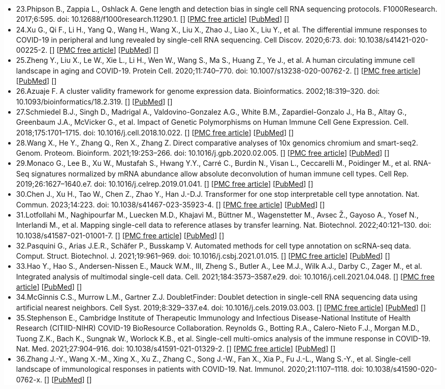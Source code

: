  * 23.Phipson B., Zappia L., Oshlack A. Gene length and detection bias in single cell RNA sequencing protocols. F1000Research. 2017;6:595. doi: 10.12688/f1000research.11290.1. [] [[PMC free article](https://pmc.ncbi.nlm.nih.gov/articles/PMC5428526/)] [[PubMed](https://pubmed.ncbi.nlm.nih.gov/28529717/)] []
  * 24.Xu G., Qi F., Li H., Yang Q., Wang H., Wang X., Liu X., Zhao J., Liao X., Liu Y., et al. The differential immune responses to COVID-19 in peripheral and lung revealed by single-cell RNA sequencing. Cell Discov. 2020;6:73. doi: 10.1038/s41421-020-00225-2. [] [[PMC free article](https://pmc.ncbi.nlm.nih.gov/articles/PMC7574992/)] [[PubMed](https://pubmed.ncbi.nlm.nih.gov/33101705/)] []
  * 25.Zheng Y., Liu X., Le W., Xie L., Li H., Wen W., Wang S., Ma S., Huang Z., Ye J., et al. A human circulating immune cell landscape in aging and COVID-19. Protein Cell. 2020;11:740–770. doi: 10.1007/s13238-020-00762-2. [] [[PMC free article](https://pmc.ncbi.nlm.nih.gov/articles/PMC7417788/)] [[PubMed](https://pubmed.ncbi.nlm.nih.gov/32780218/)] []
  * 26.Azuaje F. A cluster validity framework for genome expression data. Bioinformatics. 2002;18:319–320. doi: 10.1093/bioinformatics/18.2.319. [] [[PubMed](https://pubmed.ncbi.nlm.nih.gov/11847080/)] []
  * 27.Schmiedel B.J., Singh D., Madrigal A., Valdovino-Gonzalez A.G., White B.M., Zapardiel-Gonzalo J., Ha B., Altay G., Greenbaum J.A., McVicker G., et al. Impact of Genetic Polymorphisms on Human Immune Cell Gene Expression. Cell. 2018;175:1701–1715. doi: 10.1016/j.cell.2018.10.022. [] [[PMC free article](https://pmc.ncbi.nlm.nih.gov/articles/PMC6289654/)] [[PubMed](https://pubmed.ncbi.nlm.nih.gov/30449622/)] []
  * 28.Wang X., He Y., Zhang Q., Ren X., Zhang Z. Direct comparative analyses of 10x genomics chromium and smart-seq2. Genom. Proteom. Bioinform. 2021;19:253–266. doi: 10.1016/j.gpb.2020.02.005. [] [[PMC free article](https://pmc.ncbi.nlm.nih.gov/articles/PMC8602399/)] [[PubMed](https://pubmed.ncbi.nlm.nih.gov/33662621/)] []
  * 29.Monaco G., Lee B., Xu W., Mustafah S., Hwang Y.Y., Carré C., Burdin N., Visan L., Ceccarelli M., Poidinger M., et al. RNA-Seq signatures normalized by mRNA abundance allow absolute deconvolution of human immune cell types. Cell Rep. 2019;26:1627–1640.e7. doi: 10.1016/j.celrep.2019.01.041. [] [[PMC free article](https://pmc.ncbi.nlm.nih.gov/articles/PMC6367568/)] [[PubMed](https://pubmed.ncbi.nlm.nih.gov/30726743/)] []
  * 30.Chen J., Xu H., Tao W., Chen Z., Zhao Y., Han J.-D.J. Transformer for one stop interpretable cell type annotation. Nat. Commun. 2023;14:223. doi: 10.1038/s41467-023-35923-4. [] [[PMC free article](https://pmc.ncbi.nlm.nih.gov/articles/PMC9840170/)] [[PubMed](https://pubmed.ncbi.nlm.nih.gov/36641532/)] []
  * 31.Lotfollahi M., Naghipourfar M., Luecken M.D., Khajavi M., Büttner M., Wagenstetter M., Avsec Ž., Gayoso A., Yosef N., Interlandi M., et al. Mapping single-cell data to reference atlases by transfer learning. Nat. Biotechnol. 2022;40:121–130. doi: 10.1038/s41587-021-01001-7. [] [[PMC free article](https://pmc.ncbi.nlm.nih.gov/articles/PMC8763644/)] [[PubMed](https://pubmed.ncbi.nlm.nih.gov/34462589/)] []
  * 32.Pasquini G., Arias J.E.R., Schäfer P., Busskamp V. Automated methods for cell type annotation on scRNA-seq data. Comput. Struct. Biotechnol. J. 2021;19:961–969. doi: 10.1016/j.csbj.2021.01.015. [] [[PMC free article](https://pmc.ncbi.nlm.nih.gov/articles/PMC7873570/)] [[PubMed](https://pubmed.ncbi.nlm.nih.gov/33613863/)] []
  * 33.Hao Y., Hao S., Andersen-Nissen E., Mauck W.M., III, Zheng S., Butler A., Lee M.J., Wilk A.J., Darby C., Zager M., et al. Integrated analysis of multimodal single-cell data. Cell. 2021;184:3573–3587.e29. doi: 10.1016/j.cell.2021.04.048. [] [[PMC free article](https://pmc.ncbi.nlm.nih.gov/articles/PMC8238499/)] [[PubMed](https://pubmed.ncbi.nlm.nih.gov/34062119/)] []
  * 34.McGinnis C.S., Murrow L.M., Gartner Z.J. DoubletFinder: Doublet detection in single-cell RNA sequencing data using artificial nearest neighbors. Cell Syst. 2019;8:329–337.e4. doi: 10.1016/j.cels.2019.03.003. [] [[PMC free article](https://pmc.ncbi.nlm.nih.gov/articles/PMC6853612/)] [[PubMed](https://pubmed.ncbi.nlm.nih.gov/30954475/)] []
  * 35.Stephenson E., Cambridge Institute of Therapeutic Immunology and Infectious Disease-National Institute of Health Research (CITIID-NIHR) COVID-19 BioResource Collaboration. Reynolds G., Botting R.A., Calero-Nieto F.J., Morgan M.D., Tuong Z.K., Bach K., Sungnak W., Worlock K.B., et al. Single-cell multi-omics analysis of the immune response in COVID-19. Nat. Med. 2021;27:904–916. doi: 10.1038/s41591-021-01329-2. [] [[PMC free article](https://pmc.ncbi.nlm.nih.gov/articles/PMC8121667/)] [[PubMed](https://pubmed.ncbi.nlm.nih.gov/33879890/)] []
  * 36.Zhang J.-Y., Wang X.-M., Xing X., Xu Z., Zhang C., Song J.-W., Fan X., Xia P., Fu J.-L., Wang S.-Y., et al. Single-cell landscape of immunological responses in patients with COVID-19. Nat. Immunol. 2020;21:1107–1118. doi: 10.1038/s41590-020-0762-x. [] [[PubMed](https://pubmed.ncbi.nlm.nih.gov/32788748/)] []